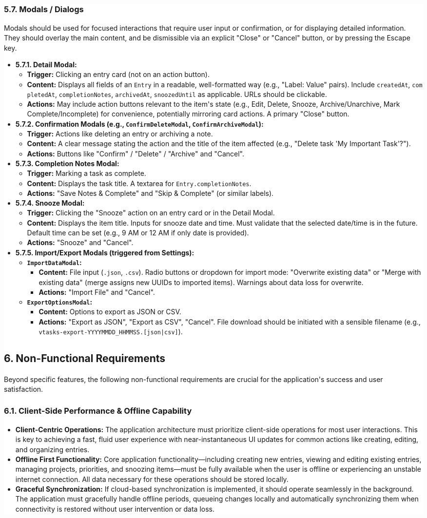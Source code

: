 ### 5.7. Modals / Dialogs

Modals should be used for focused interactions that require user input or confirmation, or for displaying detailed information. They should overlay the main content, and be dismissible via an explicit "Close" or "Cancel" button, or by pressing the Escape key.

*   **5.7.1. Detail Modal:**
    *   **Trigger:** Clicking an entry card (not on an action button).
    *   **Content:** Displays all fields of an `Entry` in a readable, well-formatted way (e.g., "Label: Value" pairs). Include `createdAt`, `completedAt`, `completionNotes`, `archivedAt`, `snoozedUntil` as applicable. URLs should be clickable.
    *   **Actions:** May include action buttons relevant to the item's state (e.g., Edit, Delete, Snooze, Archive/Unarchive, Mark Complete/Incomplete) for convenience, potentially mirroring card actions. A primary "Close" button.
*   **5.7.2. Confirmation Modals (e.g., `ConfirmDeleteModal`, `ConfirmArchiveModal`):**
    *   **Trigger:** Actions like deleting an entry or archiving a note.
    *   **Content:** A clear message stating the action and the title of the item affected (e.g., "Delete task 'My Important Task'?").
    *   **Actions:** Buttons like "Confirm" / "Delete" / "Archive" and "Cancel".
*   **5.7.3. Completion Notes Modal:**
    *   **Trigger:** Marking a task as complete.
    *   **Content:** Displays the task title. A textarea for `Entry.completionNotes`.
    *   **Actions:** "Save Notes & Complete" and "Skip & Complete" (or similar labels).
*   **5.7.4. Snooze Modal:**
    *   **Trigger:** Clicking the "Snooze" action on an entry card or in the Detail Modal.
    *   **Content:** Displays the item title. Inputs for snooze date and time. Must validate that the selected date/time is in the future. Default time can be set (e.g., 9 AM or 12 AM if only date is provided).
    *   **Actions:** "Snooze" and "Cancel".
*   **5.7.5. Import/Export Modals (triggered from Settings):**
    *   **`ImportDataModal`:**
        *   **Content:** File input (`.json`, `.csv`). Radio buttons or dropdown for import mode: "Overwrite existing data" or "Merge with existing data" (merge assigns new UUIDs to imported items). Warnings about data loss for overwrite.
        *   **Actions:** "Import File" and "Cancel".
    *   **`ExportOptionsModal`:**
        *   **Content:** Options to export as JSON or CSV.
        *   **Actions:** "Export as JSON", "Export as CSV", "Cancel". File download should be initiated with a sensible filename (e.g., `vtasks-export-YYYYMMDD_HHMMSS.[json|csv]`).

## 6. Non-Functional Requirements

Beyond specific features, the following non-functional requirements are crucial for the application's success and user satisfaction.

### 6.1. Client-Side Performance & Offline Capability
*   **Client-Centric Operations:** The application architecture must prioritize client-side operations for most user interactions. This is key to achieving a fast, fluid user experience with near-instantaneous UI updates for common actions like creating, editing, and organizing entries.
*   **Offline First Functionality:** Core application functionality—including creating new entries, viewing and editing existing entries, managing projects, priorities, and snoozing items—must be fully available when the user is offline or experiencing an unstable internet connection. All data necessary for these operations should be stored locally.
*   **Graceful Synchronization:** If cloud-based synchronization is implemented, it should operate seamlessly in the background. The application must gracefully handle offline periods, queueing changes locally and automatically synchronizing them when connectivity is restored without user intervention or data loss.
